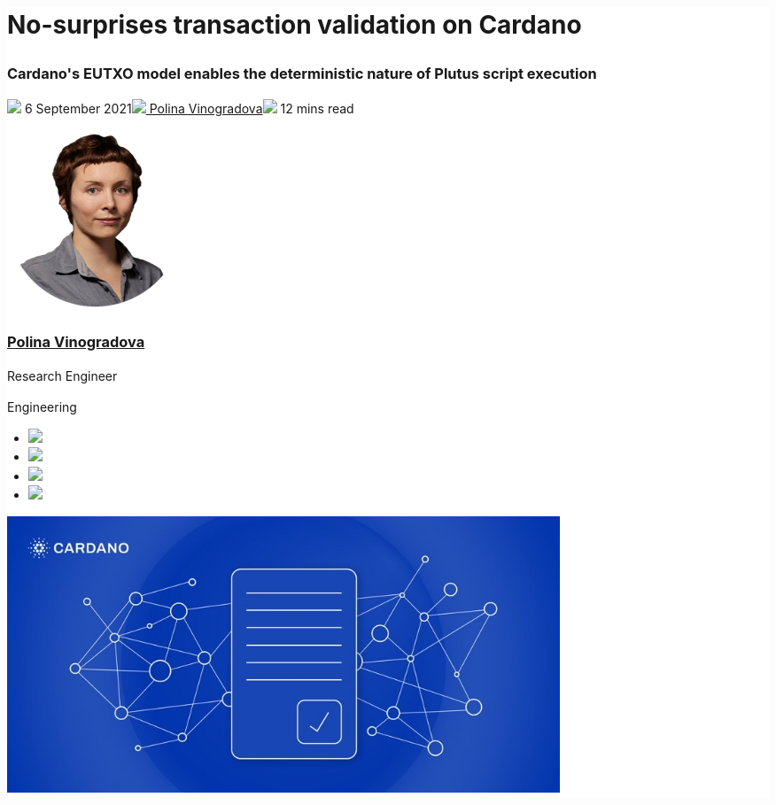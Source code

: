 # No-surprises transaction validation on Cardano
### **Cardano's EUTXO model enables the deterministic nature of Plutus script execution**
![](img/2021-09-06-no-surprises-transaction-validation-on-cardano.002.png) 6 September 2021![](img/2021-09-06-no-surprises-transaction-validation-on-cardano.002.png)[ Polina Vinogradova](tmp//en/blog/authors/polina-vinogradova/page-1/)![](img/2021-09-06-no-surprises-transaction-validation-on-cardano.003.png) 12 mins read

![Polina Vinogradova](img/2021-09-06-no-surprises-transaction-validation-on-cardano.004.png)[](tmp//en/blog/authors/polina-vinogradova/page-1/)
### [**Polina Vinogradova**](tmp//en/blog/authors/polina-vinogradova/page-1/)
Research Engineer

Engineering

- ![](img/2021-09-06-no-surprises-transaction-validation-on-cardano.005.png)[](mailto:polina.vinogradova@iohk.io "Email")
- ![](img/2021-09-06-no-surprises-transaction-validation-on-cardano.006.png)[](https://ca.linkedin.com/in/polina-vinogradova-62105713b "LinkedIn")
- ![](img/2021-09-06-no-surprises-transaction-validation-on-cardano.007.png)[](https://twitter.com/polinavinovino "Twitter")
- ![](img/2021-09-06-no-surprises-transaction-validation-on-cardano.008.png)[](https://github.com/polinavino "GitHub")

![No-surprises transaction validation on Cardano](img/2021-09-06-no-surprises-transaction-validation-on-cardano.009.jpeg)
